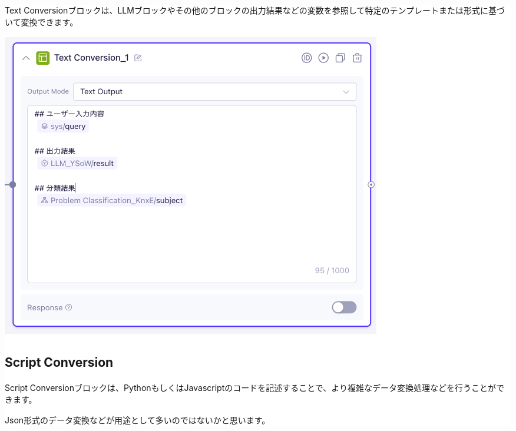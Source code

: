 Text Conversionブロックは、LLMブロックやその他のブロックの出力結果などの変数を参照して特定のテンプレートまたは形式に基づいて変換できます。

![CleanShot 0006-12-19 at 19.46.21.png](/images/alibaba-dify-alibaba-model-studio-workflow/CleanShot_0006-12-19_at_19.46.21.png)

## Script Conversion

Script Conversionブロックは、PythonもしくはJavascriptのコードを記述することで、より複雑なデータ変換処理などを行うことができます。

Json形式のデータ変換などが用途として多いのではないかと思います。
